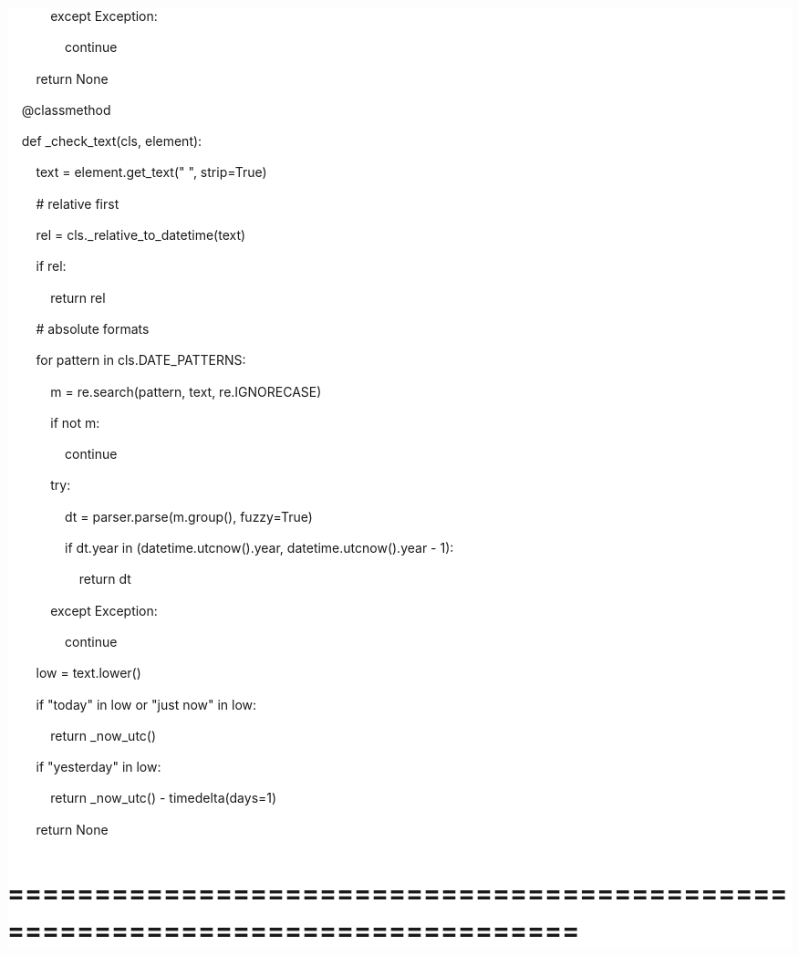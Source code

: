             except Exception:

                continue

        return None

  

    @classmethod

    def _check_text(cls, element):

        text = element.get_text(" ", strip=True)

  

        # relative first

        rel = cls._relative_to_datetime(text)

        if rel:

            return rel

  

        # absolute formats

        for pattern in cls.DATE_PATTERNS:

            m = re.search(pattern, text, re.IGNORECASE)

            if not m:

                continue

            try:

                dt = parser.parse(m.group(), fuzzy=True)

                if dt.year in (datetime.utcnow().year, datetime.utcnow().year - 1):

                    return dt

            except Exception:

                continue

  

        low = text.lower()

        if "today" in low or "just now" in low:

            return _now_utc()

        if "yesterday" in low:

            return _now_utc() - timedelta(days=1)

        return None

  

# ==============================================================================
